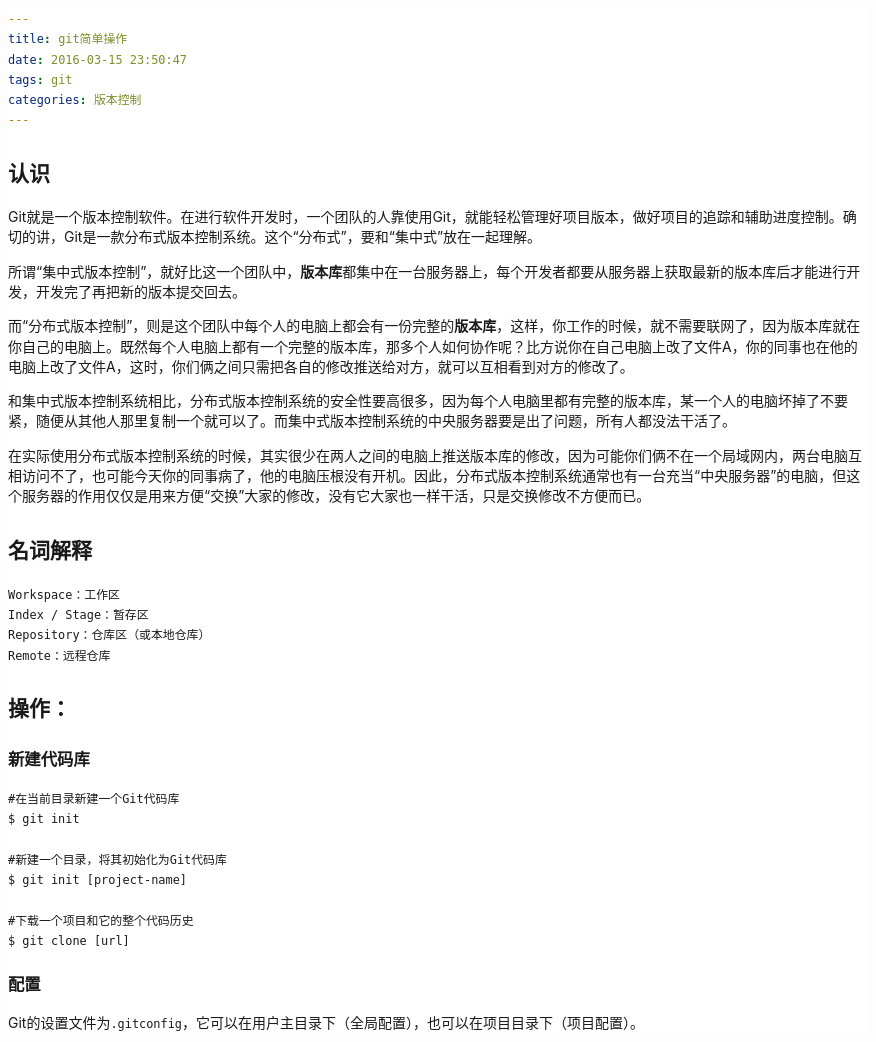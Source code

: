 ```yaml
---
title: git简单操作
date: 2016-03-15 23:50:47
tags: git
categories: 版本控制
---
```


## 认识

Git就是一个版本控制软件。在进行软件开发时，一个团队的人靠使用Git，就能轻松管理好项目版本，做好项目的追踪和辅助进度控制。确切的讲，Git是一款分布式版本控制系统。这个“分布式”，要和“集中式”放在一起理解。

所谓“集中式版本控制”，就好比这一个团队中，**版本库**都集中在一台服务器上，每个开发者都要从服务器上获取最新的版本库后才能进行开发，开发完了再把新的版本提交回去。



而“分布式版本控制”，则是这个团队中每个人的电脑上都会有一份完整的**版本库**，这样，你工作的时候，就不需要联网了，因为版本库就在你自己的电脑上。既然每个人电脑上都有一个完整的版本库，那多个人如何协作呢？比方说你在自己电脑上改了文件A，你的同事也在他的电脑上改了文件A，这时，你们俩之间只需把各自的修改推送给对方，就可以互相看到对方的修改了。

和集中式版本控制系统相比，分布式版本控制系统的安全性要高很多，因为每个人电脑里都有完整的版本库，某一个人的电脑坏掉了不要紧，随便从其他人那里复制一个就可以了。而集中式版本控制系统的中央服务器要是出了问题，所有人都没法干活了。

在实际使用分布式版本控制系统的时候，其实很少在两人之间的电脑上推送版本库的修改，因为可能你们俩不在一个局域网内，两台电脑互相访问不了，也可能今天你的同事病了，他的电脑压根没有开机。因此，分布式版本控制系统通常也有一台充当“中央服务器”的电脑，但这个服务器的作用仅仅是用来方便“交换”大家的修改，没有它大家也一样干活，只是交换修改不方便而已。

## 名词解释

```
Workspace：工作区
Index / Stage：暂存区
Repository：仓库区（或本地仓库）
Remote：远程仓库
```

## 操作：

### 新建代码库

```shell
#在当前目录新建一个Git代码库
$ git init

#新建一个目录，将其初始化为Git代码库
$ git init [project-name]

#下载一个项目和它的整个代码历史
$ git clone [url]
```

### 配置

Git的设置文件为`.gitconfig`，它可以在用户主目录下（全局配置），也可以在项目目录下（项目配置）。
